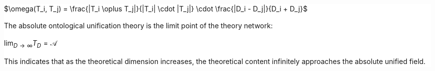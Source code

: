 $`\omega(T_i, T_j) = \frac{|T_i \oplus T_j|}{|T_i| \cdot |T_j|} \cdot \frac{|D_i - D_j|}{D_i + D_j}`$

The absolute ontological unification theory is the limit point of the theory network:

$`\lim_{D \to \infty} T_D = \mathcal{A}`$

This indicates that as the theoretical dimension increases, the theoretical content infinitely approaches the absolute unified field. 